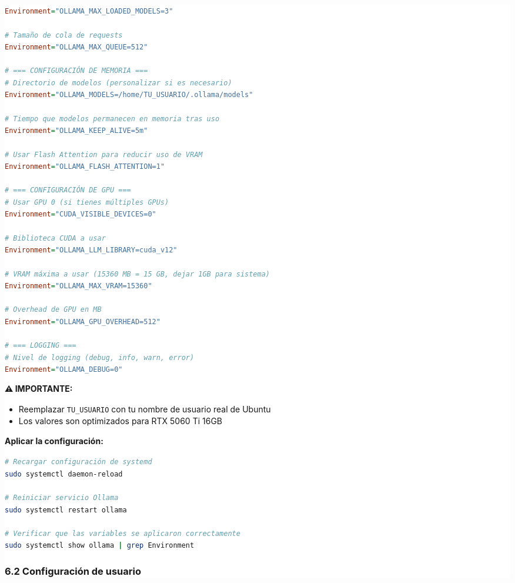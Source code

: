 ```ini
Environment="OLLAMA_MAX_LOADED_MODELS=3"

# Tamaño de cola de requests
Environment="OLLAMA_MAX_QUEUE=512"

# === CONFIGURACIÓN DE MEMORIA ===
# Directorio de modelos (personalizar si es necesario)
Environment="OLLAMA_MODELS=/home/TU_USUARIO/.ollama/models"

# Tiempo que modelos permanecen en memoria tras uso
Environment="OLLAMA_KEEP_ALIVE=5m"

# Usar Flash Attention para reducir uso de VRAM
Environment="OLLAMA_FLASH_ATTENTION=1"

# === CONFIGURACIÓN DE GPU ===
# Usar GPU 0 (si tienes múltiples GPUs)
Environment="CUDA_VISIBLE_DEVICES=0"

# Biblioteca CUDA a usar
Environment="OLLAMA_LLM_LIBRARY=cuda_v12"

# VRAM máxima a usar (15360 MB = 15 GB, dejar 1GB para sistema)
Environment="OLLAMA_MAX_VRAM=15360"

# Overhead de GPU en MB
Environment="OLLAMA_GPU_OVERHEAD=512"

# === LOGGING ===
# Nivel de logging (debug, info, warn, error)
Environment="OLLAMA_DEBUG=0"
```

**⚠️ IMPORTANTE:** 
- Reemplazar `TU_USUARIO` con tu nombre de usuario real de Ubuntu
- Los valores son optimizados para RTX 5060 Ti 16GB

**Aplicar la configuración:**

```bash
# Recargar configuración de systemd
sudo systemctl daemon-reload

# Reiniciar servicio Ollama
sudo systemctl restart ollama

# Verificar que las variables se aplicaron correctamente
sudo systemctl show ollama | grep Environment
```

### 6.2 Configuración de usuario
